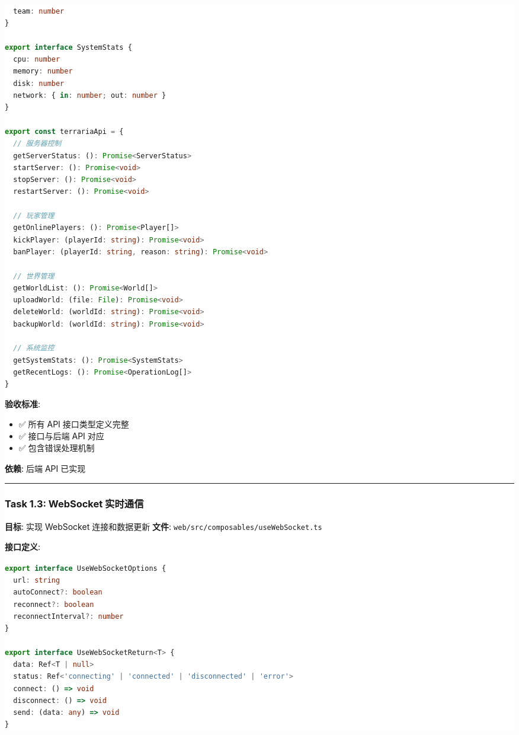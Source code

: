 ```typescript
  team: number
}

export interface SystemStats {
  cpu: number
  memory: number
  disk: number
  network: { in: number; out: number }
}

export const terrariaApi = {
  // 服务器控制
  getServerStatus: (): Promise<ServerStatus>
  startServer: (): Promise<void>
  stopServer: (): Promise<void>
  restartServer: (): Promise<void>
  
  // 玩家管理
  getOnlinePlayers: (): Promise<Player[]>
  kickPlayer: (playerId: string): Promise<void>
  banPlayer: (playerId: string, reason: string): Promise<void>
  
  // 世界管理
  getWorldList: (): Promise<World[]>
  uploadWorld: (file: File): Promise<void>
  deleteWorld: (worldId: string): Promise<void>
  backupWorld: (worldId: string): Promise<void>
  
  // 系统监控
  getSystemStats: (): Promise<SystemStats>
  getRecentLogs: (): Promise<OperationLog[]>
}
```

**验收标准**:
- ✅ 所有 API 接口类型定义完整
- ✅ 接口与后端 API 对应
- ✅ 包含错误处理机制

**依赖**: 后端 API 已实现

---

### Task 1.3: WebSocket 实时通信
**目标**: 实现 WebSocket 连接和数据更新
**文件**: `web/src/composables/useWebSocket.ts`

**接口定义**:
```typescript
export interface UseWebSocketOptions {
  url: string
  autoConnect?: boolean
  reconnect?: boolean
  reconnectInterval?: number
}

export interface UseWebSocketReturn<T> {
  data: Ref<T | null>
  status: Ref<'connecting' | 'connected' | 'disconnected' | 'error'>
  connect: () => void
  disconnect: () => void
  send: (data: any) => void
}

```